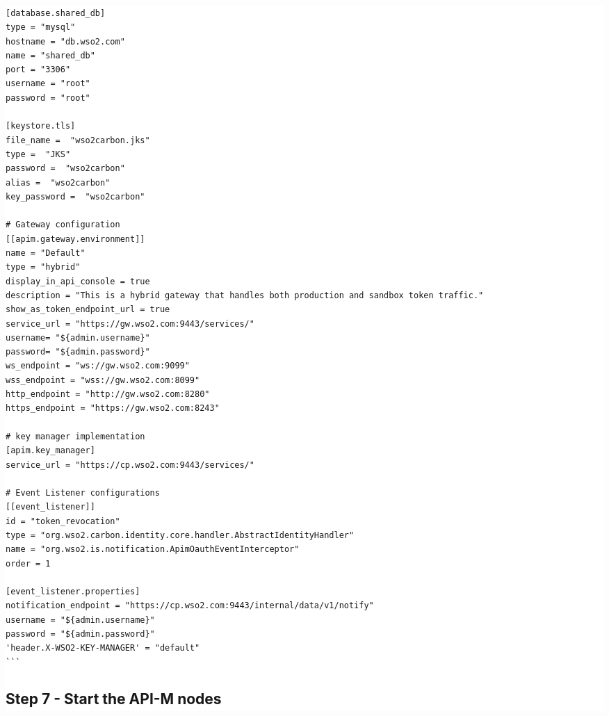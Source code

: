     [database.shared_db]
    type = "mysql"
    hostname = "db.wso2.com"
    name = "shared_db"
    port = "3306"
    username = "root"
    password = "root"

    [keystore.tls]
    file_name =  "wso2carbon.jks"
    type =  "JKS"
    password =  "wso2carbon"
    alias =  "wso2carbon"
    key_password =  "wso2carbon"

    # Gateway configuration
    [[apim.gateway.environment]]
    name = "Default"
    type = "hybrid"
    display_in_api_console = true
    description = "This is a hybrid gateway that handles both production and sandbox token traffic."
    show_as_token_endpoint_url = true
    service_url = "https://gw.wso2.com:9443/services/"
    username= "${admin.username}"
    password= "${admin.password}"
    ws_endpoint = "ws://gw.wso2.com:9099"
    wss_endpoint = "wss://gw.wso2.com:8099"
    http_endpoint = "http://gw.wso2.com:8280"
    https_endpoint = "https://gw.wso2.com:8243"

    # key manager implementation
    [apim.key_manager]
    service_url = "https://cp.wso2.com:9443/services/"

    # Event Listener configurations
    [[event_listener]]
    id = "token_revocation"
    type = "org.wso2.carbon.identity.core.handler.AbstractIdentityHandler"
    name = "org.wso2.is.notification.ApimOauthEventInterceptor"
    order = 1

    [event_listener.properties]
    notification_endpoint = "https://cp.wso2.com:9443/internal/data/v1/notify"
    username = "${admin.username}"
    password = "${admin.password}"
    'header.X-WSO2-KEY-MANAGER' = "default"
    ```

## Step 7 - Start the API-M nodes
